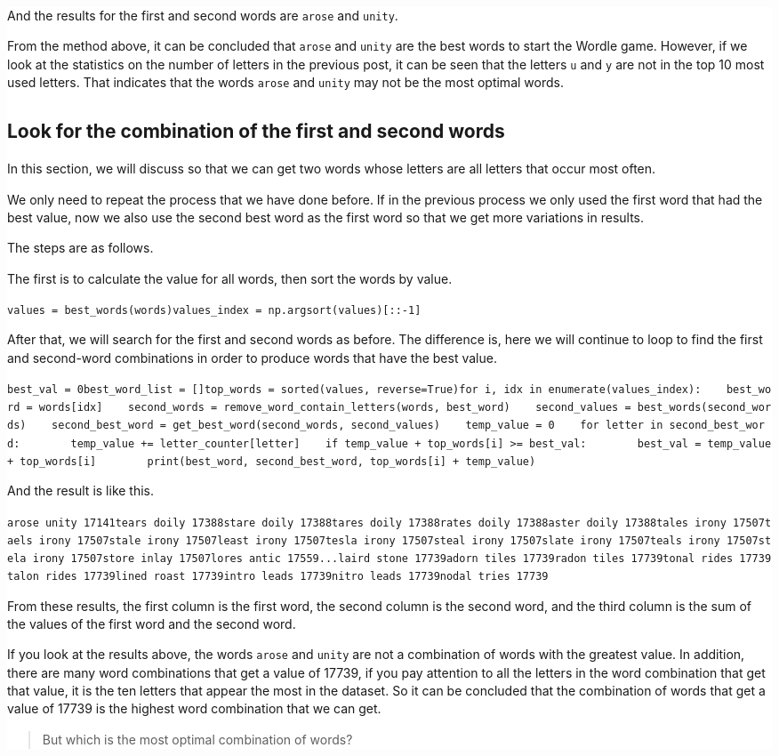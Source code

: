 And the results for the first and second words are `arose` and `unity`.

From the method above, it can be concluded that `arose` and `unity` are the best words to start the Wordle game. However, if we look at the statistics on the number of letters in the previous post, it can be seen that the letters `u` and `y` are not in the top 10 most used letters. That indicates that the words `arose` and `unity` may not be the most optimal words.

## Look for the combination of the first and second words

In this section, we will discuss so that we can get two words whose letters are all letters that occur most often.

We only need to repeat the process that we have done before. If in the previous process we only used the first word that had the best value, now we also use the second best word as the first word so that we get more variations in results.

The steps are as follows.

The first is to calculate the value for all words, then sort the words by value.

```
values = best_words(words)values_index = np.argsort(values)[::-1]
```

After that, we will search for the first and second words as before. The difference is, here we will continue to loop to find the first and second-word combinations in order to produce words that have the best value.

```
best_val = 0best_word_list = []top_words = sorted(values, reverse=True)for i, idx in enumerate(values_index):    best_word = words[idx]    second_words = remove_word_contain_letters(words, best_word)    second_values = best_words(second_words)    second_best_word = get_best_word(second_words, second_values)    temp_value = 0    for letter in second_best_word:        temp_value += letter_counter[letter]    if temp_value + top_words[i] >= best_val:        best_val = temp_value + top_words[i]        print(best_word, second_best_word, top_words[i] + temp_value)
```

And the result is like this.

```
arose unity 17141tears doily 17388stare doily 17388tares doily 17388rates doily 17388aster doily 17388tales irony 17507taels irony 17507stale irony 17507least irony 17507tesla irony 17507steal irony 17507slate irony 17507teals irony 17507stela irony 17507store inlay 17507lores antic 17559...laird stone 17739adorn tiles 17739radon tiles 17739tonal rides 17739talon rides 17739lined roast 17739intro leads 17739nitro leads 17739nodal tries 17739
```

From these results, the first column is the first word, the second column is the second word, and the third column is the sum of the values of the first word and the second word.

If you look at the results above, the words `arose` and `unity` are not a combination of words with the greatest value. In addition, there are many word combinations that get a value of 17739, if you pay attention to all the letters in the word combination that get that value, it is the ten letters that appear the most in the dataset. So it can be concluded that the combination of words that get a value of 17739 is the highest word combination that we can get.

> But which is the most optimal combination of words?
